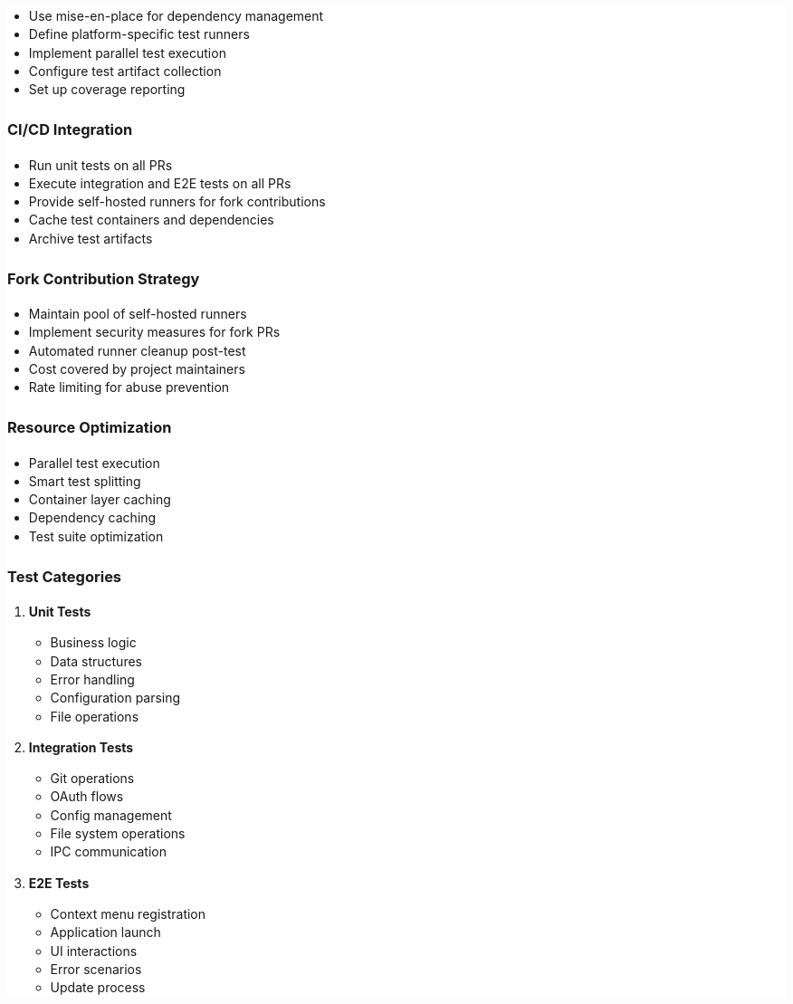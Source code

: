 * Use mise-en-place for dependency management
* Define platform-specific test runners
* Implement parallel test execution
* Configure test artifact collection
* Set up coverage reporting

### CI/CD Integration

* Run unit tests on all PRs
* Execute integration and E2E tests on all PRs
* Provide self-hosted runners for fork contributions
* Cache test containers and dependencies
* Archive test artifacts

### Fork Contribution Strategy

* Maintain pool of self-hosted runners
* Implement security measures for fork PRs
* Automated runner cleanup post-test
* Cost covered by project maintainers
* Rate limiting for abuse prevention

### Resource Optimization

* Parallel test execution
* Smart test splitting
* Container layer caching
* Dependency caching
* Test suite optimization

### Test Categories

1. **Unit Tests**
   * Business logic
   * Data structures
   * Error handling
   * Configuration parsing
   * File operations

2. **Integration Tests**
   * Git operations
   * OAuth flows
   * Config management
   * File system operations
   * IPC communication

3. **E2E Tests**
   * Context menu registration
   * Application launch
   * UI interactions
   * Error scenarios
   * Update process
